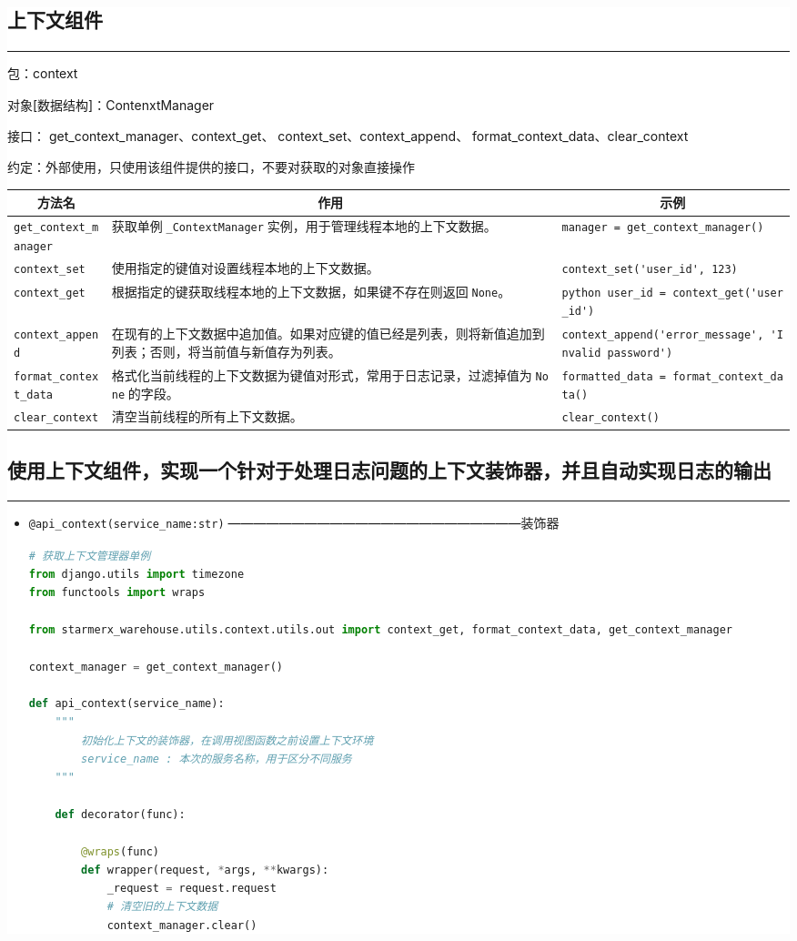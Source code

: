 
## 上下文组件

---



包：context

对象[数据结构]：ContenxtManager

接口： get_context_manager、context_get、 context_set、context_append、 format_context_data、clear_context

约定：外部使用，只使用该组件提供的接口，不要对获取的对象直接操作

| **方法名** | **作用** | **示例** |
| --- | --- | --- |
| `get_context_manager` | 获取单例 `_ContextManager` 实例，用于管理线程本地的上下文数据。 |  `manager = get_context_manager()` |
| `context_set` | 使用指定的键值对设置线程本地的上下文数据。 |  `context_set('user_id', 123)` |
| `context_get` | 根据指定的键获取线程本地的上下文数据，如果键不存在则返回 `None`。 | `python user_id = context_get('user_id')` |
| `context_append` | 在现有的上下文数据中追加值。如果对应键的值已经是列表，则将新值追加到列表；否则，将当前值与新值存为列表。 | `context_append('error_message', 'Invalid password')` |
| `format_context_data` | 格式化当前线程的上下文数据为键值对形式，常用于日志记录，过滤掉值为 `None` 的字段。 | `formatted_data = format_context_data()` |
| `clear_context` | 清空当前线程的所有上下文数据。 |  `clear_context()` |

## 使用上下文组件，实现一个针对于处理日志问题的上下文装饰器，并且自动实现日志的输出

---

- `@api_context(service_name:str)` ———————————————————————装饰器
    
    ```python
    # 获取上下文管理器单例
    from django.utils import timezone
    from functools import wraps
    
    from starmerx_warehouse.utils.context.utils.out import context_get, format_context_data, get_context_manager
    
    context_manager = get_context_manager()
    
    def api_context(service_name):
        """
            初始化上下文的装饰器，在调用视图函数之前设置上下文环境
            service_name : 本次的服务名称，用于区分不同服务
        """
    
        def decorator(func):
    
            @wraps(func)
            def wrapper(request, *args, **kwargs):
                _request = request.request
                # 清空旧的上下文数据
                context_manager.clear()
    